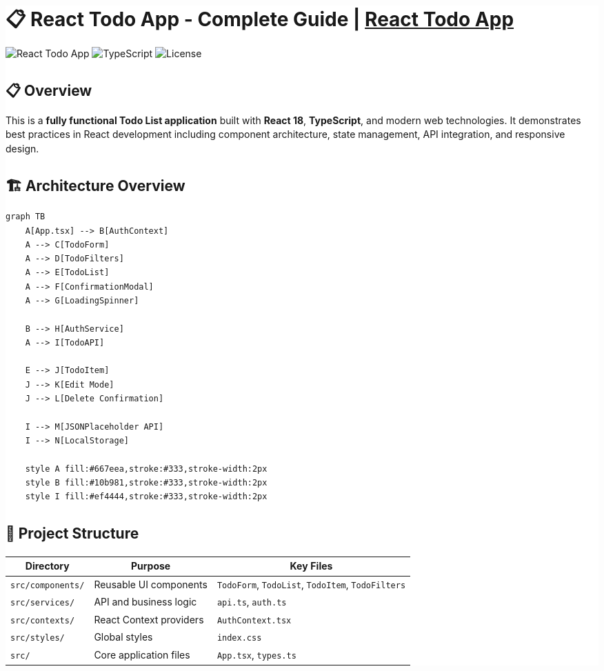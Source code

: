 # 📋 React Todo App - Complete Guide | [React Todo App](https://lazyraven.github.io/react-todo-app-cursor/)

![React Todo App](https://img.shields.io/badge/React-18.2.0-blue?logo=react)
![TypeScript](https://img.shields.io/badge/TypeScript-5.9.2-blue?logo=typescript)
![License](https://img.shields.io/badge/License-MIT-green)

## 📋 Overview

This is a **fully functional Todo List application** built with **React 18**, **TypeScript**, and modern web technologies. It demonstrates best practices in React development including component architecture, state management, API integration, and responsive design.

## 🏗️ Architecture Overview

```mermaid
graph TB
    A[App.tsx] --> B[AuthContext]
    A --> C[TodoForm]
    A --> D[TodoFilters]
    A --> E[TodoList]
    A --> F[ConfirmationModal]
    A --> G[LoadingSpinner]
    
    B --> H[AuthService]
    A --> I[TodoAPI]
    
    E --> J[TodoItem]
    J --> K[Edit Mode]
    J --> L[Delete Confirmation]
    
    I --> M[JSONPlaceholder API]
    I --> N[LocalStorage]
    
    style A fill:#667eea,stroke:#333,stroke-width:2px
    style B fill:#10b981,stroke:#333,stroke-width:2px
    style I fill:#ef4444,stroke:#333,stroke-width:2px
```

## 📁 Project Structure

| Directory | Purpose | Key Files |
|-----------|---------|-----------|
| `src/components/` | Reusable UI components | `TodoForm`, `TodoList`, `TodoItem`, `TodoFilters` |
| `src/services/` | API and business logic | `api.ts`, `auth.ts` |
| `src/contexts/` | React Context providers | `AuthContext.tsx` |
| `src/styles/` | Global styles | `index.css` |
| `src/` | Core application files | `App.tsx`, `types.ts` |
